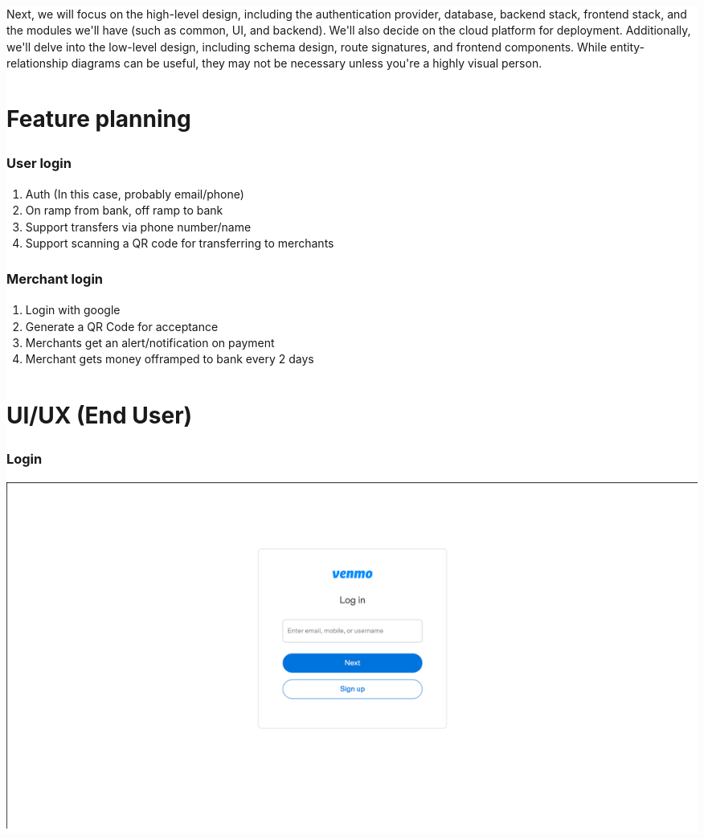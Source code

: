 Next, we will focus on the high-level design, including the authentication provider, database, backend stack, frontend stack, and the modules we'll have (such as common, UI, and backend). We'll also decide on the cloud platform for deployment. Additionally, we'll delve into the low-level design, including schema design, route signatures, and frontend components. While entity-relationship diagrams can be useful, they may not be necessary unless you're a highly visual person.

# **Feature planning**

### **User login**

1. Auth (In this case, probably email/phone)
2. On ramp from bank, off ramp to bank
3. Support transfers via phone number/name
4. Support scanning a QR code for transferring to merchants

### **Merchant login**

1. Login with google
2. Generate a QR Code for acceptance
3. Merchants get an alert/notification on payment
4. Merchant gets money offramped to bank every 2 days

# **UI/UX (End User)**

### **Login**

![Untitled](Assets/Untitled%201.png)

